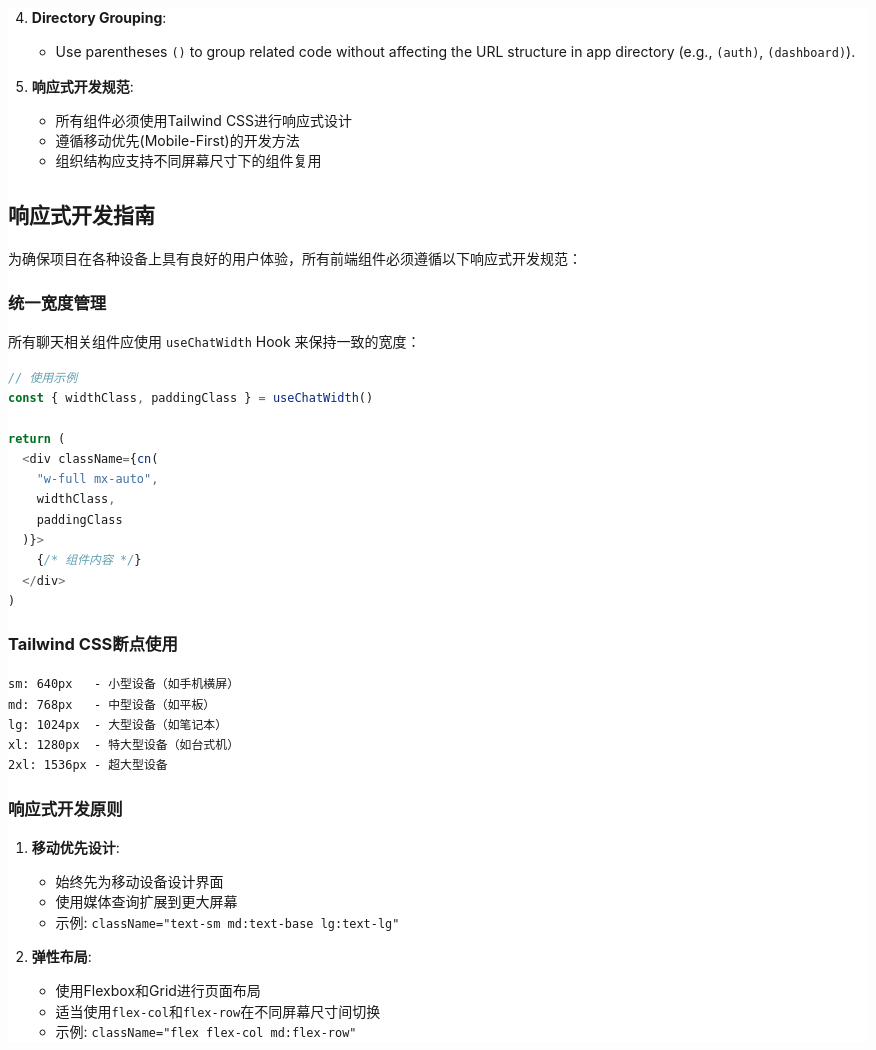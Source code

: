 4. **Directory Grouping**:
   - Use parentheses `()` to group related code without affecting the URL structure in app directory (e.g., `(auth)`, `(dashboard)`).

5. **响应式开发规范**:
   - 所有组件必须使用Tailwind CSS进行响应式设计
   - 遵循移动优先(Mobile-First)的开发方法
   - 组织结构应支持不同屏幕尺寸下的组件复用

## 响应式开发指南

为确保项目在各种设备上具有良好的用户体验，所有前端组件必须遵循以下响应式开发规范：

### 统一宽度管理

所有聊天相关组件应使用 `useChatWidth` Hook 来保持一致的宽度：

```typescript
// 使用示例
const { widthClass, paddingClass } = useChatWidth()

return (
  <div className={cn(
    "w-full mx-auto",
    widthClass,
    paddingClass
  )}>
    {/* 组件内容 */}
  </div>
)
```

### Tailwind CSS断点使用

```
sm: 640px   - 小型设备（如手机横屏）
md: 768px   - 中型设备（如平板）
lg: 1024px  - 大型设备（如笔记本）
xl: 1280px  - 特大型设备（如台式机）
2xl: 1536px - 超大型设备
```

### 响应式开发原则

1. **移动优先设计**:
   - 始终先为移动设备设计界面
   - 使用媒体查询扩展到更大屏幕
   - 示例: `className="text-sm md:text-base lg:text-lg"`

2. **弹性布局**:
   - 使用Flexbox和Grid进行页面布局
   - 适当使用`flex-col`和`flex-row`在不同屏幕尺寸间切换
   - 示例: `className="flex flex-col md:flex-row"`
